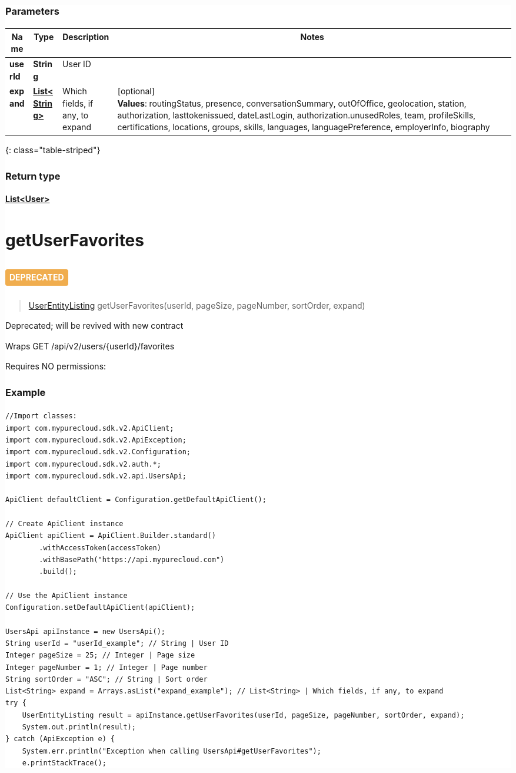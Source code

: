 ### Parameters

| Name       | Type                                | Description                     | Notes                                                                                                                                                                                                                                                                                                         |
| ---------- | ----------------------------------- | ------------------------------- | ------------------------------------------------------------------------------------------------------------------------------------------------------------------------------------------------------------------------------------------------------------------------------------------------------------- |
| **userId** | **String**                          | User ID                         |
| **expand** | [**List&lt;String&gt;**](String.md) | Which fields, if any, to expand | [optional]<br />**Values**: routingStatus, presence, conversationSummary, outOfOffice, geolocation, station, authorization, lasttokenissued, dateLastLogin, authorization.unusedRoles, team, profileSkills, certifications, locations, groups, skills, languages, languagePreference, employerInfo, biography |

{: class="table-striped"}

### Return type

[**List&lt;User&gt;**](User.md)

<a name="getUserFavorites"></a>

# **getUserFavorites**

<span style="background-color: #f0ad4e;display: inline-block;padding: 7px;font-weight: bold;line-height: 1;color: #ffffff;text-align: center;white-space: nowrap;vertical-align: baseline;border-radius: .25em;margin: 10px 0;">DEPRECATED</span>

> [UserEntityListing](UserEntityListing.md) getUserFavorites(userId, pageSize, pageNumber, sortOrder, expand)

Deprecated; will be revived with new contract

Wraps GET /api/v2/users/{userId}/favorites

Requires NO permissions:

### Example

```{"language":"java"}
//Import classes:
import com.mypurecloud.sdk.v2.ApiClient;
import com.mypurecloud.sdk.v2.ApiException;
import com.mypurecloud.sdk.v2.Configuration;
import com.mypurecloud.sdk.v2.auth.*;
import com.mypurecloud.sdk.v2.api.UsersApi;

ApiClient defaultClient = Configuration.getDefaultApiClient();

// Create ApiClient instance
ApiClient apiClient = ApiClient.Builder.standard()
		.withAccessToken(accessToken)
		.withBasePath("https://api.mypurecloud.com")
		.build();

// Use the ApiClient instance
Configuration.setDefaultApiClient(apiClient);

UsersApi apiInstance = new UsersApi();
String userId = "userId_example"; // String | User ID
Integer pageSize = 25; // Integer | Page size
Integer pageNumber = 1; // Integer | Page number
String sortOrder = "ASC"; // String | Sort order
List<String> expand = Arrays.asList("expand_example"); // List<String> | Which fields, if any, to expand
try {
    UserEntityListing result = apiInstance.getUserFavorites(userId, pageSize, pageNumber, sortOrder, expand);
    System.out.println(result);
} catch (ApiException e) {
    System.err.println("Exception when calling UsersApi#getUserFavorites");
    e.printStackTrace();
```